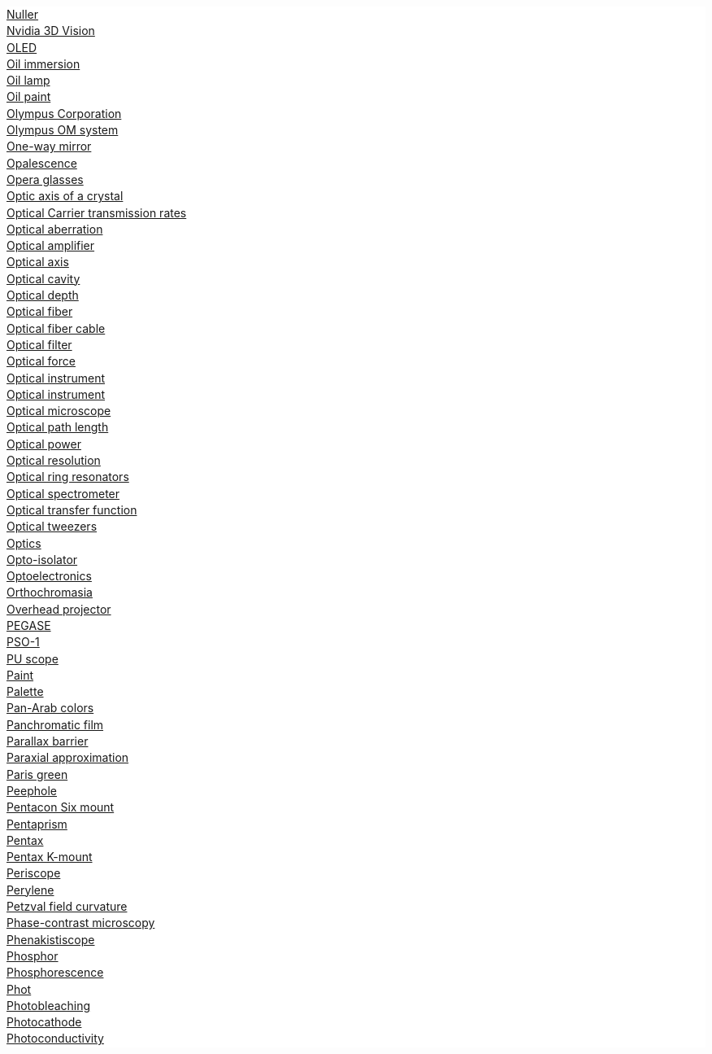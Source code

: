 [Nuller](https://en.wikipedia.org/wiki/Nuller)<br>
[Nvidia 3D Vision](https://en.wikipedia.org/wiki/Nvidia_3D_Vision)<br>
[OLED](https://en.wikipedia.org/wiki/OLED)<br>
[Oil immersion](https://en.wikipedia.org/wiki/Oil_immersion)<br>
[Oil lamp](https://en.wikipedia.org/wiki/Oil_lamp)<br>
[Oil paint](https://en.wikipedia.org/wiki/Oil_paint)<br>
[Olympus Corporation](https://en.wikipedia.org/wiki/Olympus_Corporation)<br>
[Olympus OM system](https://en.wikipedia.org/wiki/Olympus_OM_system)<br>
[One-way mirror](https://en.wikipedia.org/wiki/One-way_mirror)<br>
[Opalescence](https://en.wikipedia.org/wiki/Opalescence)<br>
[Opera glasses](https://en.wikipedia.org/wiki/Opera_glasses)<br>
[Optic axis of a crystal](https://en.wikipedia.org/wiki/Optic_axis_of_a_crystal)<br>
[Optical Carrier transmission rates](https://en.wikipedia.org/wiki/Optical_Carrier_transmission_rates)<br>
[Optical aberration](https://en.wikipedia.org/wiki/Optical_aberration)<br>
[Optical amplifier](https://en.wikipedia.org/wiki/Optical_amplifier)<br>
[Optical axis](https://en.wikipedia.org/wiki/Optical_axis)<br>
[Optical cavity](https://en.wikipedia.org/wiki/Optical_cavity)<br>
[Optical depth](https://en.wikipedia.org/wiki/Optical_depth)<br>
[Optical fiber](https://en.wikipedia.org/wiki/Optical_fiber)<br>
[Optical fiber cable](https://en.wikipedia.org/wiki/Optical_fiber_cable)<br>
[Optical filter](https://en.wikipedia.org/wiki/Optical_filter)<br>
[Optical force](https://en.wikipedia.org/wiki/Optical_force)<br>
[Optical instrument](https://en.wikipedia.org/wiki/Optical_instrument)<br>
[Optical instrument](https://en.wikipedia.org/wiki/Optical_instrument)<br>
[Optical microscope](https://en.wikipedia.org/wiki/Optical_microscope)<br>
[Optical path length](https://en.wikipedia.org/wiki/Optical_path_length)<br>
[Optical power](https://en.wikipedia.org/wiki/Optical_power)<br>
[Optical resolution](https://en.wikipedia.org/wiki/Optical_resolution)<br>
[Optical ring resonators](https://en.wikipedia.org/wiki/Optical_ring_resonators)<br>
[Optical spectrometer](https://en.wikipedia.org/wiki/Optical_spectrometer)<br>
[Optical transfer function](https://en.wikipedia.org/wiki/Optical_transfer_function)<br>
[Optical tweezers](https://en.wikipedia.org/wiki/Optical_tweezers)<br>
[Optics](https://en.wikipedia.org/wiki/Optics)<br>
[Opto-isolator](https://en.wikipedia.org/wiki/Opto-isolator)<br>
[Optoelectronics](https://en.wikipedia.org/wiki/Optoelectronics)<br>
[Orthochromasia](https://en.wikipedia.org/wiki/Orthochromasia)<br>
[Overhead projector](https://en.wikipedia.org/wiki/Overhead_projector)<br>
[PEGASE](https://en.wikipedia.org/wiki/PEGASE)<br>
[PSO-1](https://en.wikipedia.org/wiki/PSO-1)<br>
[PU scope](https://en.wikipedia.org/wiki/PU_scope)<br>
[Paint](https://en.wikipedia.org/wiki/Paint)<br>
[Palette](https://en.wikipedia.org/wiki/Palette_(computing))<br>
[Pan-Arab colors](https://en.wikipedia.org/wiki/Pan-Arab_colors)<br>
[Panchromatic film](https://en.wikipedia.org/wiki/Panchromatic_film)<br>
[Parallax barrier](https://en.wikipedia.org/wiki/Parallax_barrier)<br>
[Paraxial approximation](https://en.wikipedia.org/wiki/Paraxial_approximation)<br>
[Paris green](https://en.wikipedia.org/wiki/Paris_green)<br>
[Peephole](https://en.wikipedia.org/wiki/Peephole)<br>
[Pentacon Six mount](https://en.wikipedia.org/wiki/Pentacon_Six_mount)<br>
[Pentaprism](https://en.wikipedia.org/wiki/Pentaprism)<br>
[Pentax](https://en.wikipedia.org/wiki/Pentax)<br>
[Pentax K-mount](https://en.wikipedia.org/wiki/Pentax_K-mount)<br>
[Periscope](https://en.wikipedia.org/wiki/Periscope)<br>
[Perylene](https://en.wikipedia.org/wiki/Perylene)<br>
[Petzval field curvature](https://en.wikipedia.org/wiki/Petzval_field_curvature)<br>
[Phase-contrast microscopy](https://en.wikipedia.org/wiki/Phase-contrast_microscopy)<br>
[Phenakistiscope](https://en.wikipedia.org/wiki/Phenakistiscope)<br>
[Phosphor](https://en.wikipedia.org/wiki/Phosphor)<br>
[Phosphorescence](https://en.wikipedia.org/wiki/Phosphorescence)<br>
[Phot](https://en.wikipedia.org/wiki/Phot)<br>
[Photobleaching](https://en.wikipedia.org/wiki/Photobleaching)<br>
[Photocathode](https://en.wikipedia.org/wiki/Photocathode)<br>
[Photoconductivity](https://en.wikipedia.org/wiki/Photoconductivity)<br>